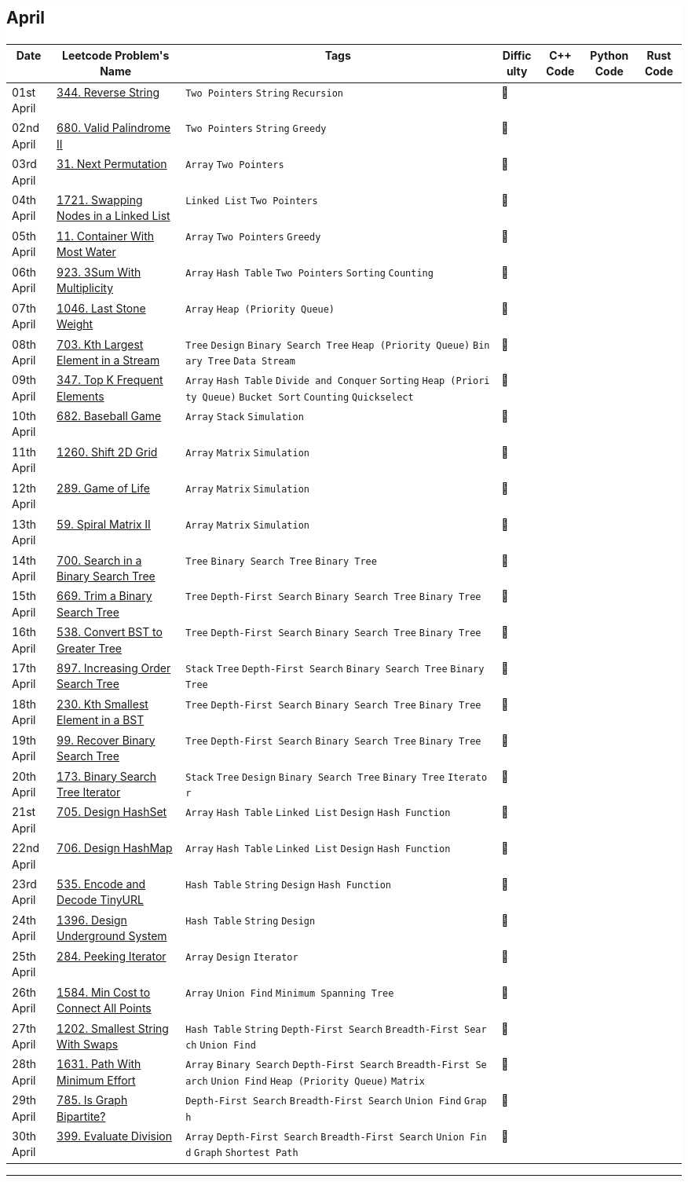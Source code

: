 
## April

| Date       | Leetcode Problem's Name | Tags | Difficulty | C++ Code | Python Code | Rust Code |
| ---------- | ----------------------- | ---- | ---------- | -------- | ----------- | --------- |
| 01st April | [344. Reverse String](https://leetcode.com/problems/reverse-string/) | `Two Pointers` `String` `Recursion` | 💚 |
| 02nd April | [680. Valid Palindrome II](https://leetcode.com/problems/valid-palindrome-ii/) | `Two Pointers` `String` `Greedy` | 💚 |
| 03rd April | [31. Next Permutation](https://leetcode.com/problems/next-permutation/) | `Array` `Two Pointers` | 🧡 |
| 04th April | [1721. Swapping Nodes in a Linked List](https://leetcode.com/problems/swapping-nodes-in-a-linked-list/) | `Linked List` `Two Pointers` | 🧡 |
| 05th April | [11. Container With Most Water](https://leetcode.com/problems/container-with-most-water/) | `Array` `Two Pointers` `Greedy` | 🧡 |
| 06th April | [923. 3Sum With Multiplicity](https://leetcode.com/problems/3sum-with-multiplicity/) | `Array` `Hash Table` `Two Pointers` `Sorting` `Counting` | 🧡 |
| 07th April | [1046. Last Stone Weight](https://leetcode.com/problems/last-stone-weight/) | `Array` `Heap (Priority Queue)` | 💚 |
| 08th April | [703. Kth Largest Element in a Stream](https://leetcode.com/problems/kth-largest-element-in-a-stream/) | `Tree` `Design` `Binary Search Tree` `Heap (Priority Queue)` `Binary Tree` `Data Stream` | 💚 |
| 09th April | [347. Top K Frequent Elements](https://leetcode.com/problems/top-k-frequent-elements/) | `Array` `Hash Table` `Divide and Conquer` `Sorting` `Heap (Priority Queue)` `Bucket Sort` `Counting` `Quickselect` | 🧡 |
| 10th April | [682. Baseball Game](https://leetcode.com/problems/baseball-game/) | `Array` `Stack` `Simulation` | 💚 |
| 11th April | [1260. Shift 2D Grid](https://leetcode.com/problems/shift-2d-grid/) | `Array` `Matrix` `Simulation` | 💚 |
| 12th April | [289. Game of Life](https://leetcode.com/problems/game-of-life/) | `Array` `Matrix` `Simulation` | 🧡 |
| 13th April | [59. Spiral Matrix II](https://leetcode.com/problems/spiral-matrix-ii/) | `Array` `Matrix` `Simulation` | 🧡 |
| 14th April | [700. Search in a Binary Search Tree](https://leetcode.com/problems/search-in-a-binary-search-tree/) | `Tree` `Binary Search Tree` `Binary Tree` | 💚 |
| 15th April | [669. Trim a Binary Search Tree](https://leetcode.com/problems/trim-a-binary-search-tree/) | `Tree` `Depth-First Search` `Binary Search Tree` `Binary Tree` | 🧡 |
| 16th April | [538. Convert BST to Greater Tree](https://leetcode.com/problems/convert-bst-to-greater-tree/) | `Tree` `Depth-First Search` `Binary Search Tree` `Binary Tree` | 🧡 |
| 17th April | [897. Increasing Order Search Tree](https://leetcode.com/problems/increasing-order-search-tree/) | `Stack` `Tree` `Depth-First Search` `Binary Search Tree` `Binary Tree` | 💚 |
| 18th April | [230. Kth Smallest Element in a BST](https://leetcode.com/problems/kth-smallest-element-in-a-bst/) | `Tree` `Depth-First Search` `Binary Search Tree` `Binary Tree` | 🧡 |
| 19th April | [99. Recover Binary Search Tree](https://leetcode.com/problems/recover-binary-search-tree/) | `Tree` `Depth-First Search` `Binary Search Tree` `Binary Tree` | 🧡 |
| 20th April | [173. Binary Search Tree Iterator](https://leetcode.com/problems/binary-search-tree-iterator/) | `Stack` `Tree` `Design` `Binary Search Tree` `Binary Tree` `Iterator` | 🧡 |
| 21st April | [705. Design HashSet](https://leetcode.com/problems/design-hashset/) | `Array` `Hash Table` `Linked List` `Design` `Hash Function` | 💚 |
| 22nd April | [706. Design HashMap](https://leetcode.com/problems/design-hashmap/) | `Array` `Hash Table` `Linked List` `Design` `Hash Function` | 💚 |
| 23rd April | [535. Encode and Decode TinyURL](https://leetcode.com/problems/encode-and-decode-tinyurl/) | `Hash Table` `String` `Design` `Hash Function` | 🧡 |
| 24th April | [1396. Design Underground System](https://leetcode.com/problems/design-underground-system/) | `Hash Table` `String` `Design` | 🧡 |
| 25th April | [284. Peeking Iterator](https://leetcode.com/problems/peeking-iterator/) | `Array` `Design` `Iterator` | 🧡 |
| 26th April | [1584. Min Cost to Connect All Points](https://leetcode.com/problems/min-cost-to-connect-all-points/) | `Array` `Union Find` `Minimum Spanning Tree` | 🧡 |
| 27th April | [1202. Smallest String With Swaps](https://leetcode.com/problems/smallest-string-with-swaps/) | `Hash Table` `String` `Depth-First Search` `Breadth-First Search` `Union Find` | 🧡 |
| 28th April | [1631. Path With Minimum Effort](https://leetcode.com/problems/path-with-minimum-effort/) | `Array` `Binary Search` `Depth-First Search` `Breadth-First Search` `Union Find` `Heap (Priority Queue)` `Matrix` | 🧡 |
| 29th April | [785. Is Graph Bipartite?](https://leetcode.com/problems/is-graph-bipartite/) | `Depth-First Search` `Breadth-First Search` `Union Find` `Graph` | 🧡 |
| 30th April | [399. Evaluate Division](https://leetcode.com/problems/evaluate-division/) | `Array` `Depth-First Search` `Breadth-First Search` `Union Find` `Graph` `Shortest Path` | 🧡 |

---